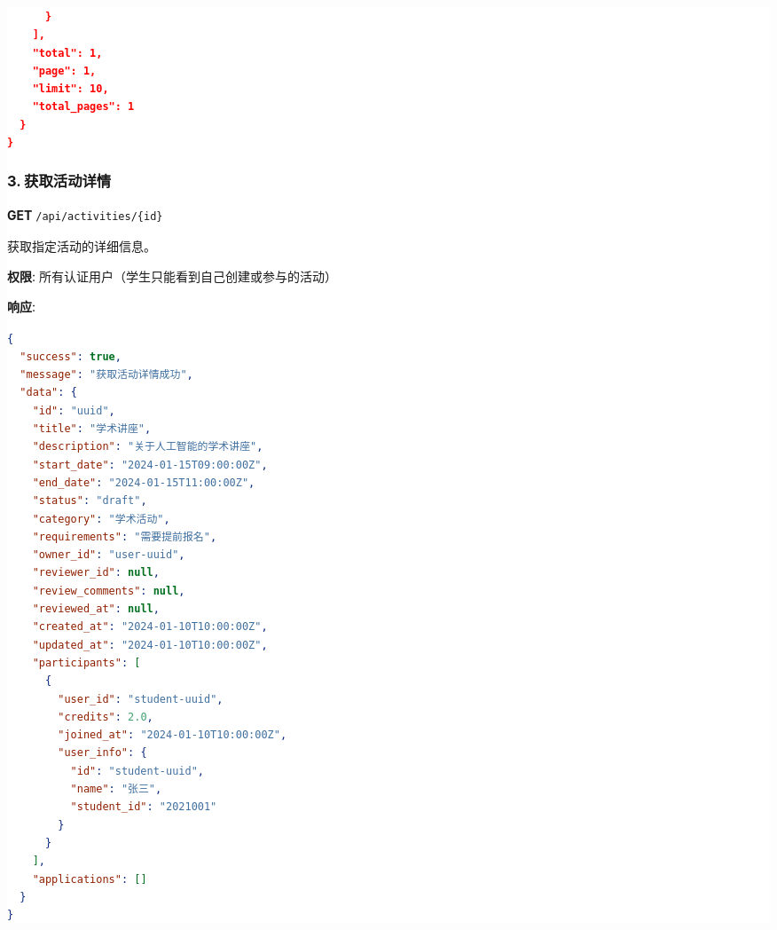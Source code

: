 ```json
      }
    ],
    "total": 1,
    "page": 1,
    "limit": 10,
    "total_pages": 1
  }
}
```

### 3. 获取活动详情

**GET** `/api/activities/{id}`

获取指定活动的详细信息。

**权限**: 所有认证用户（学生只能看到自己创建或参与的活动）

**响应**:
```json
{
  "success": true,
  "message": "获取活动详情成功",
  "data": {
    "id": "uuid",
    "title": "学术讲座",
    "description": "关于人工智能的学术讲座",
    "start_date": "2024-01-15T09:00:00Z",
    "end_date": "2024-01-15T11:00:00Z",
    "status": "draft",
    "category": "学术活动",
    "requirements": "需要提前报名",
    "owner_id": "user-uuid",
    "reviewer_id": null,
    "review_comments": null,
    "reviewed_at": null,
    "created_at": "2024-01-10T10:00:00Z",
    "updated_at": "2024-01-10T10:00:00Z",
    "participants": [
      {
        "user_id": "student-uuid",
        "credits": 2.0,
        "joined_at": "2024-01-10T10:00:00Z",
        "user_info": {
          "id": "student-uuid",
          "name": "张三",
          "student_id": "2021001"
        }
      }
    ],
    "applications": []
  }
}
```
